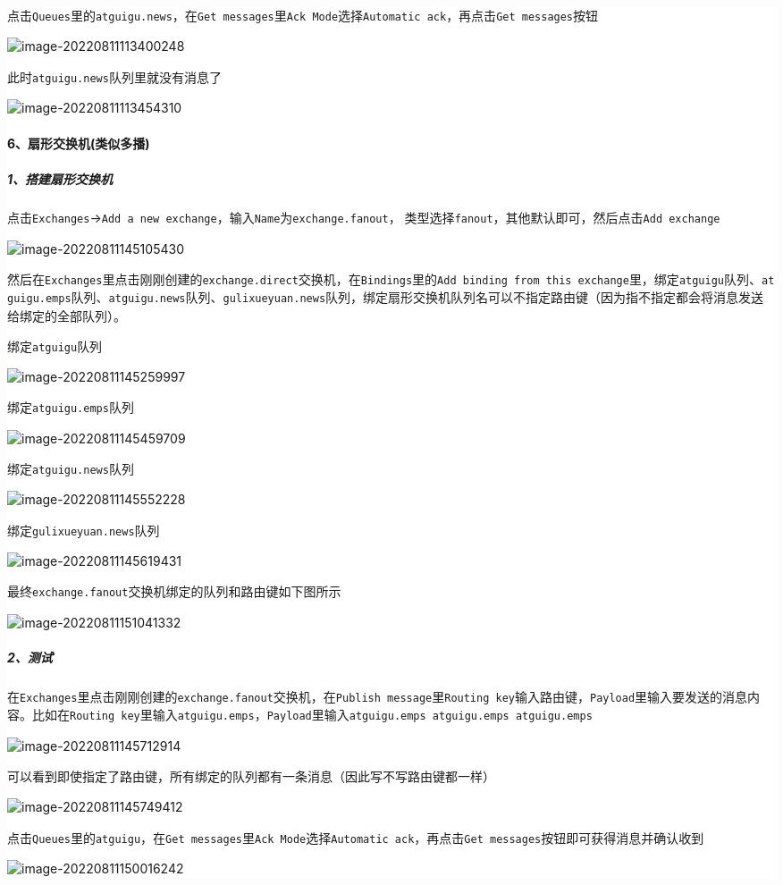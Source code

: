 点击`Queues`里的`atguigu.news`，在`Get messages`里`Ack Mode`选择`Automatic ack`，再点击`Get messages`按钮

![image-20220811113400248](https://gitlab.com/apzs/image/-/raw/master/image/5.8.1.5.2.6.png)

此时`atguigu.news`队列里就没有消息了

![image-20220811113454310](https://gitlab.com/apzs/image/-/raw/master/image/5.8.1.5.2.7.png)

#### 6、扇形交换机(类似多播)

##### 1、搭建扇形交换机

点击`Exchanges`->`Add a new exchange`，输入`Name`为`exchange.fanout`， 类型选择`fanout`，其他默认即可，然后点击`Add exchange`

![image-20220811145105430](https://gitlab.com/apzs/image/-/raw/master/image/5.8.1.6.1.1.png)

然后在`Exchanges`里点击刚刚创建的`exchange.direct`交换机，在`Bindings`里的`Add binding from this exchange`里，绑定`atguigu`队列、`atguigu.emps`队列、`atguigu.news`队列、`gulixueyuan.news`队列，绑定扇形交换机队列名可以不指定路由键（因为指不指定都会将消息发送给绑定的全部队列）。

绑定`atguigu`队列

![image-20220811145259997](https://gitlab.com/apzs/image/-/raw/master/image/5.8.1.6.1.2.png)

绑定`atguigu.emps`队列

![image-20220811145459709](https://gitlab.com/apzs/image/-/raw/master/image/5.8.1.6.1.3.png)

绑定`atguigu.news`队列

![image-20220811145552228](https://gitlab.com/apzs/image/-/raw/master/image/5.8.1.6.1.4.png)

绑定`gulixueyuan.news`队列

![image-20220811145619431](https://gitlab.com/apzs/image/-/raw/master/image/5.8.1.6.1.5.png)

最终`exchange.fanout`交换机绑定的队列和路由键如下图所示

![image-20220811151041332](https://gitlab.com/apzs/image/-/raw/master/image/5.8.1.6.1.6.png)

##### 2、测试

在`Exchanges`里点击刚刚创建的`exchange.fanout`交换机，在`Publish message`里`Routing key`输入路由键，`Payload`里输入要发送的消息内容。比如在`Routing key`里输入`atguigu.emps`，`Payload`里输入`atguigu.emps atguigu.emps atguigu.emps`

![image-20220811145712914](https://gitlab.com/apzs/image/-/raw/master/image/5.8.1.6.2.1.png)

可以看到即使指定了路由键，所有绑定的队列都有一条消息（因此写不写路由键都一样）

![image-20220811145749412](https://gitlab.com/apzs/image/-/raw/master/image/5.8.1.6.2.2.png)

点击`Queues`里的`atguigu`，在`Get messages`里`Ack Mode`选择`Automatic ack`，再点击`Get messages`按钮即可获得消息并确认收到

![image-20220811150016242](https://gitlab.com/apzs/image/-/raw/master/image/5.8.1.6.2.3.png)
